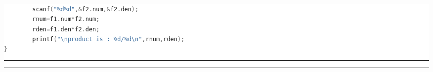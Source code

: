```C
        scanf("%d%d",&f2.num,&f2.den);  
        rnum=f1.num*f2.num;
        rden=f1.den*f2.den;
        printf("\nproduct is : %d/%d\n",rnum,rden);
}
```
----
___
